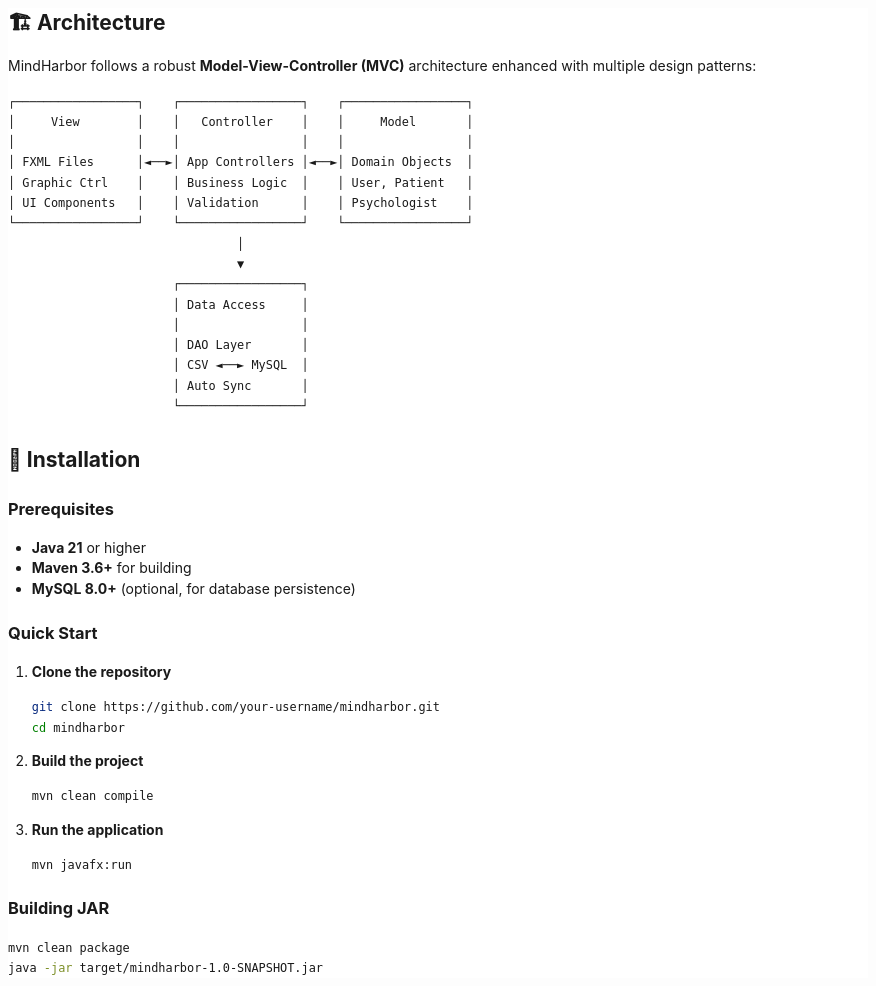 ## 🏗️ Architecture

MindHarbor follows a robust **Model-View-Controller (MVC)** architecture enhanced with multiple design patterns:

```
┌─────────────────┐    ┌─────────────────┐    ┌─────────────────┐
│     View        │    │   Controller    │    │     Model       │
│                 │    │                 │    │                 │
│ FXML Files      │◄──►│ App Controllers │◄──►│ Domain Objects  │
│ Graphic Ctrl    │    │ Business Logic  │    │ User, Patient   │
│ UI Components   │    │ Validation      │    │ Psychologist    │
└─────────────────┘    └─────────────────┘    └─────────────────┘
                                │
                                ▼
                       ┌─────────────────┐
                       │ Data Access     │
                       │                 │
                       │ DAO Layer       │
                       │ CSV ◄──► MySQL  │
                       │ Auto Sync       │
                       └─────────────────┘
```

## 🚀 Installation

### Prerequisites

- **Java 21** or higher
- **Maven 3.6+** for building
- **MySQL 8.0+** (optional, for database persistence)

### Quick Start

1. **Clone the repository**
   ```bash
   git clone https://github.com/your-username/mindharbor.git
   cd mindharbor
   ```

2. **Build the project**
   ```bash
   mvn clean compile
   ```

3. **Run the application**
   ```bash
   mvn javafx:run
   ```

### Building JAR

```bash
mvn clean package
java -jar target/mindharbor-1.0-SNAPSHOT.jar
```
